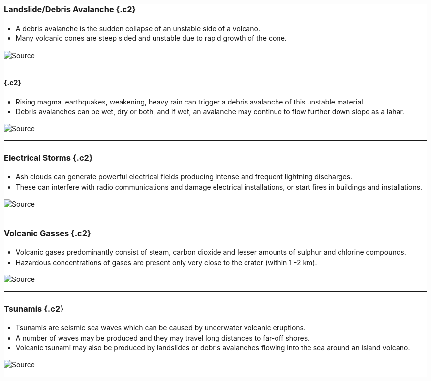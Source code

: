 
### Landslide/Debris Avalanche {.c2}

- A debris avalanche is the sudden collapse of an unstable side of a volcano.
- Many volcanic cones are steep sided and unstable due to rapid growth of the cone.

![[Source](https://www.wsl.ch/en/natural-hazards/debris-flows-and-bedload/debris-flow.html)](https://www.wsl.ch/fileadmin//user_upload/WSL/Naturgefahren/Murgang_Geschiebe/Murgang/Illgraben_flash_flood.gif)

---

#### {.c2}

- Rising magma, earthquakes, weakening, heavy rain can trigger a debris avalanche of this unstable material. 
- Debris avalanches can be wet, dry or both, and if wet, an avalanche may continue to flow further down slope as a lahar.

![[Source](https://volcanology.geol.ucsb.edu/avalanch.htm)](https://volcanology.geol.ucsb.edu/aval2.gif)

---

### Electrical Storms {.c2}

- Ash clouds can generate powerful electrical fields producing intense and frequent lightning discharges. 
- These can interfere with radio communications and damage electrical installations, or start fires in buildings and installations.

![[Source](https://gfycat.com/discover/volcanic-lightning-gifs)](https://thumbs.gfycat.com/DimpledCreamyElephant-max-1mb.gif)

---

### Volcanic Gasses {.c2}

- Volcanic gases predominantly consist of steam, carbon dioxide and lesser amounts of sulphur and chlorine compounds.
-   Hazardous concentrations of gases are present only very close to the crater (within 1 -2 km). 

![[Source](https://gfycat.com/dizzydrearyangora)](https://thumbs.gfycat.com/DizzyDrearyAngora-size_restricted.gif)

---

### Tsunamis {.c2}

- Tsunamis are seismic sea waves which can be caused by underwater volcanic eruptions.
- A number of waves may be produced and they may travel long distances to far-off shores. 
- Volcanic tsunami may also be produced by landslides or debris avalanches flowing into the sea around an island volcano.

![[Source](https://gfycat.com/ko/eagerflakyimago)](https://thumbs.gfycat.com/EagerFlakyImago-size_restricted.gif)

---
